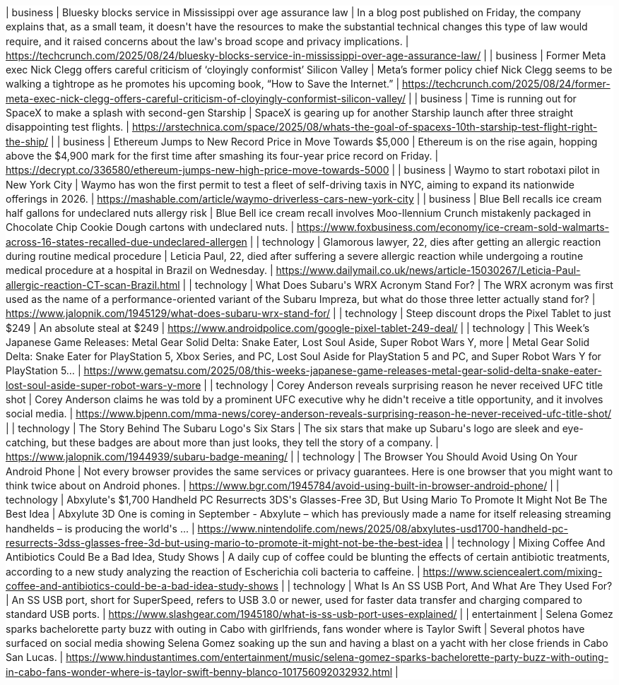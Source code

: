 | business | Bluesky blocks service in Mississippi over age assurance law | In a blog post published on Friday, the company explains that, as a small team, it doesn't have the resources to make the substantial technical changes this type of law would require, and it raised concerns about the law's broad scope and privacy implications. | https://techcrunch.com/2025/08/24/bluesky-blocks-service-in-mississippi-over-age-assurance-law/ |
| business | Former Meta exec Nick Clegg offers careful criticism of ‘cloyingly conformist’ Silicon Valley | Meta’s former policy chief Nick Clegg seems to be walking a tightrope as he promotes his upcoming book, “How to Save the Internet.” | https://techcrunch.com/2025/08/24/former-meta-exec-nick-clegg-offers-careful-criticism-of-cloyingly-conformist-silicon-valley/ |
| business | Time is running out for SpaceX to make a splash with second-gen Starship | SpaceX is gearing up for another Starship launch after three straight disappointing test flights. | https://arstechnica.com/space/2025/08/whats-the-goal-of-spacexs-10th-starship-test-flight-right-the-ship/ |
| business | Ethereum Jumps to New Record Price in Move Towards $5,000 | Ethereum is on the rise again, hopping above the $4,900 mark for the first time after smashing its four-year price record on Friday. | https://decrypt.co/336580/ethereum-jumps-new-high-price-move-towards-5000 |
| business | Waymo to start robotaxi pilot in New York City | Waymo has won the first permit to test a fleet of self-driving taxis in NYC, aiming to expand its nationwide offerings in 2026. | https://mashable.com/article/waymo-driverless-cars-new-york-city |
| business | Blue Bell recalls ice cream half gallons for undeclared nuts allergy risk | Blue Bell ice cream recall involves Moo-llennium Crunch mistakenly packaged in Chocolate Chip Cookie Dough cartons with undeclared nuts. | https://www.foxbusiness.com/economy/ice-cream-sold-walmarts-across-16-states-recalled-due-undeclared-allergen |
| technology | Glamorous lawyer, 22, dies after getting an allergic reaction during routine medical procedure | Leticia Paul, 22, died after suffering a severe allergic reaction while undergoing a routine medical procedure at a hospital in Brazil on Wednesday. | https://www.dailymail.co.uk/news/article-15030267/Leticia-Paul-allergic-reaction-CT-scan-Brazil.html |
| technology | What Does Subaru's WRX Acronym Stand For? | The WRX acronym was first used as the name of a performance-oriented variant of the Subaru Impreza, but what do those three letter actually stand for? | https://www.jalopnik.com/1945129/what-does-subaru-wrx-stand-for/ |
| technology | Steep discount drops the Pixel Tablet to just $249 | An absolute steal at $249 | https://www.androidpolice.com/google-pixel-tablet-249-deal/ |
| technology | This Week’s Japanese Game Releases: Metal Gear Solid Delta: Snake Eater, Lost Soul Aside, Super Robot Wars Y, more | Metal Gear Solid Delta: Snake Eater for PlayStation 5, Xbox Series, and PC, Lost Soul Aside for PlayStation 5 and PC, and Super Robot Wars Y for PlayStation 5… | https://www.gematsu.com/2025/08/this-weeks-japanese-game-releases-metal-gear-solid-delta-snake-eater-lost-soul-aside-super-robot-wars-y-more |
| technology | Corey Anderson reveals surprising reason he never received UFC title shot | Corey Anderson claims he was told by a prominent UFC executive why he didn't receive a title opportunity, and it involves social media. | https://www.bjpenn.com/mma-news/corey-anderson-reveals-surprising-reason-he-never-received-ufc-title-shot/ |
| technology | The Story Behind The Subaru Logo's Six Stars | The six stars that make up Subaru's logo are sleek and eye-catching, but these badges are about more than just looks, they tell the story of a company. | https://www.jalopnik.com/1944939/subaru-badge-meaning/ |
| technology | The Browser You Should Avoid Using On Your Android Phone | Not every browser provides the same services or privacy guarantees. Here is one browser that you might want to think twice about on Android phones. | https://www.bgr.com/1945784/avoid-using-built-in-browser-android-phone/ |
| technology | Abxylute's $1,700 Handheld PC Resurrects 3DS's Glasses-Free 3D, But Using Mario To Promote It Might Not Be The Best Idea | Abxylute 3D One is coming in September - Abxylute – which has previously made a name for itself releasing streaming handhelds – is producing the world's ... | https://www.nintendolife.com/news/2025/08/abxylutes-usd1700-handheld-pc-resurrects-3dss-glasses-free-3d-but-using-mario-to-promote-it-might-not-be-the-best-idea |
| technology | Mixing Coffee And Antibiotics Could Be a Bad Idea, Study Shows | A daily cup of coffee could be blunting the effects of certain antibiotic treatments, according to a new study analyzing the reaction of Escherichia coli bacteria to caffeine. | https://www.sciencealert.com/mixing-coffee-and-antibiotics-could-be-a-bad-idea-study-shows |
| technology | What Is An SS USB Port, And What Are They Used For? | An SS USB port, short for SuperSpeed, refers to USB 3.0 or newer, used for faster data transfer and charging compared to standard USB ports. | https://www.slashgear.com/1945180/what-is-ss-usb-port-uses-explained/ |
| entertainment | Selena Gomez sparks bachelorette party buzz with outing in Cabo with girlfriends, fans wonder where is Taylor Swift | Several photos have surfaced on social media showing Selena Gomez soaking up the sun and having a blast on a yacht with her close friends in Cabo San Lucas. | https://www.hindustantimes.com/entertainment/music/selena-gomez-sparks-bachelorette-party-buzz-with-outing-in-cabo-fans-wonder-where-is-taylor-swift-benny-blanco-101756092032932.html |